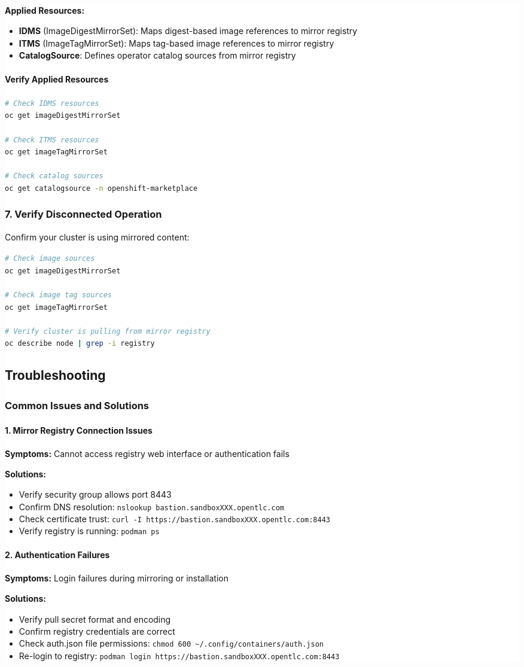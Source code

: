 **Applied Resources:**
- **IDMS** (ImageDigestMirrorSet): Maps digest-based image references to mirror registry
- **ITMS** (ImageTagMirrorSet): Maps tag-based image references to mirror registry
- **CatalogSource**: Defines operator catalog sources from mirror registry

#### Verify Applied Resources
```bash
# Check IDMS resources
oc get imageDigestMirrorSet

# Check ITMS resources  
oc get imageTagMirrorSet

# Check catalog sources
oc get catalogsource -n openshift-marketplace
```

### 7. Verify Disconnected Operation

Confirm your cluster is using mirrored content:

```bash
# Check image sources
oc get imageDigestMirrorSet

# Check image tag sources  
oc get imageTagMirrorSet

# Verify cluster is pulling from mirror registry
oc describe node | grep -i registry
```

## Troubleshooting

### Common Issues and Solutions

#### 1. Mirror Registry Connection Issues
**Symptoms:** Cannot access registry web interface or authentication fails

**Solutions:**
- Verify security group allows port 8443
- Confirm DNS resolution: `nslookup bastion.sandboxXXX.opentlc.com`
- Check certificate trust: `curl -I https://bastion.sandboxXXX.opentlc.com:8443`
- Verify registry is running: `podman ps`

#### 2. Authentication Failures
**Symptoms:** Login failures during mirroring or installation

**Solutions:**
- Verify pull secret format and encoding
- Confirm registry credentials are correct
- Check auth.json file permissions: `chmod 600 ~/.config/containers/auth.json`
- Re-login to registry: `podman login https://bastion.sandboxXXX.opentlc.com:8443`
